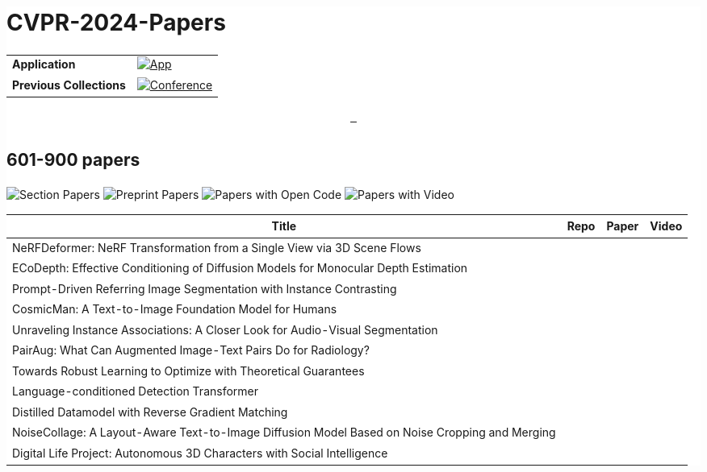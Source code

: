 # CVPR-2024-Papers

<table>
    <tr>
        <td><strong>Application</strong></td>
        <td>
            <a href="https://huggingface.co/spaces/DmitryRyumin/NewEraAI-Papers" style="float:left;">
                <img src="https://img.shields.io/badge/🤗-NewEraAI--Papers-FFD21F.svg" alt="App" />
            </a>
        </td>
    </tr>
    <tr>
        <td><strong>Previous Collections</strong></td>
        <td>
            <a href="https://github.com/DmitryRyumin/CVPR-2023-24-Papers/blob/main/README_2023.md">
                <img src="http://img.shields.io/badge/CVPR-2023-0073AE.svg" alt="Conference">
            </a>
        </td>
    </tr>
</table>

<div align="center">
    <a href="https://github.com/DmitryRyumin/CVPR-2023-24-Papers/blob/main/sections/2024/main/301_600.md">
        <img src="https://cdn.jsdelivr.net/gh/DmitryRyumin/NewEraAI-Papers@main/images/left.svg" width="40" alt="" />
    </a>
    <a href="https://github.com/DmitryRyumin/CVPR-2023-24-Papers/blob/main/README.md">
        <img src="https://cdn.jsdelivr.net/gh/DmitryRyumin/NewEraAI-Papers@main/images/home.svg" width="40" alt="" />
    </a>
    <a href="https://github.com/DmitryRyumin/CVPR-2023-24-Papers/blob/main/sections/2024/main/901_1200.md">
        <img src="https://cdn.jsdelivr.net/gh/DmitryRyumin/NewEraAI-Papers@main/images/right.svg" width="40" alt="" />
    </a>
</div>

## 601-900 papers

![Section Papers](https://img.shields.io/badge/Section%20Papers-soon-42BA16) ![Preprint Papers](https://img.shields.io/badge/Preprint%20Papers-soon-b31b1b) ![Papers with Open Code](https://img.shields.io/badge/Papers%20with%20Open%20Code-soon-1D7FBF) ![Papers with Video](https://img.shields.io/badge/Papers%20with%20Video-soon-FF0000)

| **Title** | **Repo** | **Paper** | **Video** |
|-----------|:--------:|:---------:|:---------:|
| NeRFDeformer: NeRF Transformation from a Single View via 3D Scene Flows |  |  |  |
| ECoDepth: Effective Conditioning of Diffusion Models for Monocular Depth Estimation |  |  |  |
| Prompt-Driven Referring Image Segmentation with Instance Contrasting |  |  |  |
| CosmicMan: A Text-to-Image Foundation Model for Humans |  |  |  |
| Unraveling Instance Associations: A Closer Look for Audio-Visual Segmentation |  |  |  |
| PairAug: What Can Augmented Image-Text Pairs Do for Radiology? |  |  |  |
| Towards Robust Learning to Optimize with Theoretical Guarantees |  |  |  |
| Language-conditioned Detection Transformer |  |  |  |
| Distilled Datamodel with Reverse Gradient Matching |  |  |  |
| NoiseCollage: A Layout-Aware Text-to-Image Diffusion Model Based on Noise Cropping and Merging |  |  |  |
| Digital Life Project: Autonomous 3D Characters with Social Intelligence |  |  |  |